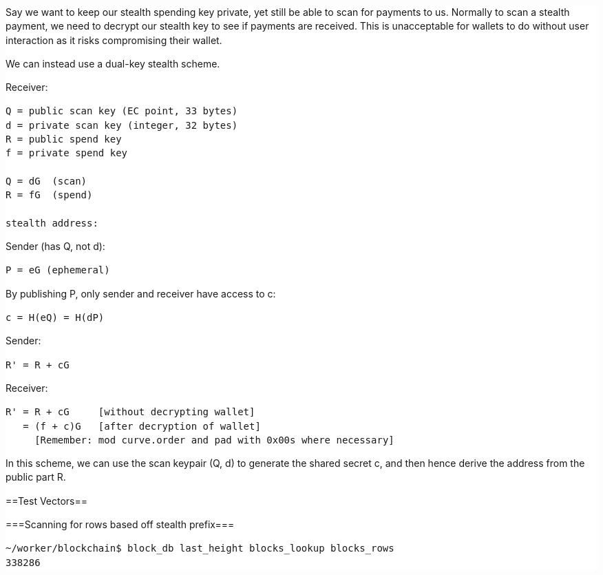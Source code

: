 Say we want to keep our stealth spending key private, yet still be able to scan
for payments to us. Normally to scan a stealth payment, we need to decrypt our
stealth key to see if payments are received. This is unacceptable for wallets to
do without user interaction as it risks compromising their wallet.

We can instead use a dual-key stealth scheme. 

Receiver:

<pre>
Q = public scan key (EC point, 33 bytes)
d = private scan key (integer, 32 bytes)
R = public spend key
f = private spend key

Q = dG  (scan)
R = fG  (spend)

stealth address: <scan=Q> <spend=R, ...>
</pre>

Sender (has Q, not d):

<pre>
P = eG (ephemeral)
</pre>

By publishing P, only sender and receiver have access to c:

<pre>
c = H(eQ) = H(dP)
</pre>

Sender:

<pre>
R' = R + cG
</pre>

Receiver:

<pre>
R' = R + cG     [without decrypting wallet]
   = (f + c)G   [after decryption of wallet]
     [Remember: mod curve.order and pad with 0x00s where necessary]
</pre>

In this scheme, we can use the scan keypair (Q, d) to generate the shared secret
c, and then hence derive the address from the public part R. 

==Test Vectors==

===Scanning for rows based off stealth prefix===

<pre>
~/worker/blockchain$ block_db last_height blocks_lookup blocks_rows
338286
</pre>
